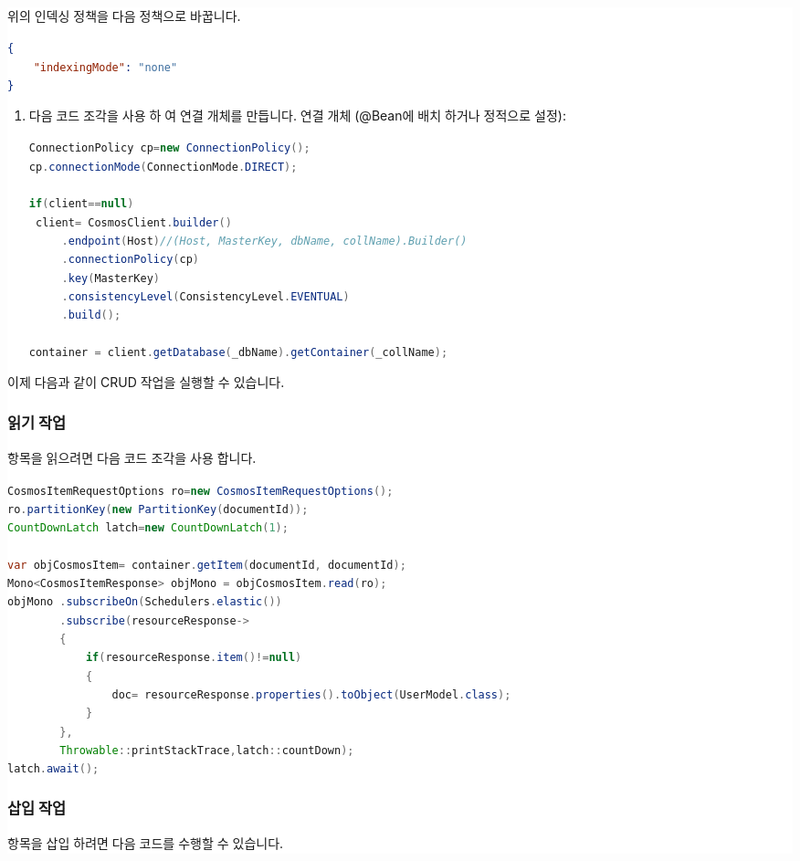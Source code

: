    ```json
   ````

   위의 인덱싱 정책을 다음 정책으로 바꿉니다.

   ```json
   {
       "indexingMode": "none"
   }
   ```

1. 다음 코드 조각을 사용 하 여 연결 개체를 만듭니다. 연결 개체 (@Bean에 배치 하거나 정적으로 설정):

   ```java
   ConnectionPolicy cp=new ConnectionPolicy();
   cp.connectionMode(ConnectionMode.DIRECT);
   
   if(client==null)
    client= CosmosClient.builder()
        .endpoint(Host)//(Host, MasterKey, dbName, collName).Builder()
        .connectionPolicy(cp)
        .key(MasterKey)
        .consistencyLevel(ConsistencyLevel.EVENTUAL)
        .build();
    
   container = client.getDatabase(_dbName).getContainer(_collName);
   ```

이제 다음과 같이 CRUD 작업을 실행할 수 있습니다.

### <a name="read-operation"></a>읽기 작업

항목을 읽으려면 다음 코드 조각을 사용 합니다.

```java        
CosmosItemRequestOptions ro=new CosmosItemRequestOptions();
ro.partitionKey(new PartitionKey(documentId));
CountDownLatch latch=new CountDownLatch(1);
        
var objCosmosItem= container.getItem(documentId, documentId);
Mono<CosmosItemResponse> objMono = objCosmosItem.read(ro);
objMono .subscribeOn(Schedulers.elastic())
        .subscribe(resourceResponse->
        {
            if(resourceResponse.item()!=null)
            {
                doc= resourceResponse.properties().toObject(UserModel.class);
            }
        },
        Throwable::printStackTrace,latch::countDown);
latch.await();
```

### <a name="insert-operation"></a>삽입 작업

항목을 삽입 하려면 다음 코드를 수행할 수 있습니다.
